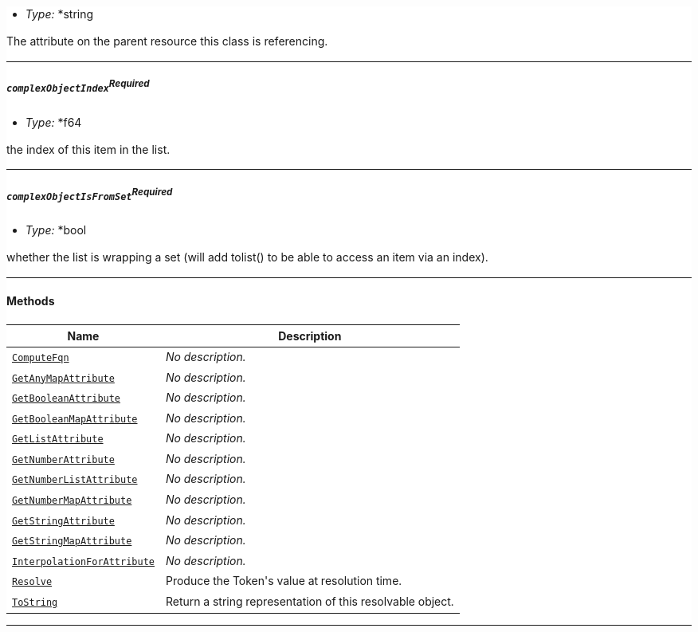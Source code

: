 - *Type:* *string

The attribute on the parent resource this class is referencing.

---

##### `complexObjectIndex`<sup>Required</sup> <a name="complexObjectIndex" id="rhizo-co-terraform-provider-oci.dataOciIdentityDomainsApprovalWorkflowStep.DataOciIdentityDomainsApprovalWorkflowStepApproversOutputReference.Initializer.parameter.complexObjectIndex"></a>

- *Type:* *f64

the index of this item in the list.

---

##### `complexObjectIsFromSet`<sup>Required</sup> <a name="complexObjectIsFromSet" id="rhizo-co-terraform-provider-oci.dataOciIdentityDomainsApprovalWorkflowStep.DataOciIdentityDomainsApprovalWorkflowStepApproversOutputReference.Initializer.parameter.complexObjectIsFromSet"></a>

- *Type:* *bool

whether the list is wrapping a set (will add tolist() to be able to access an item via an index).

---

#### Methods <a name="Methods" id="Methods"></a>

| **Name** | **Description** |
| --- | --- |
| <code><a href="#rhizo-co-terraform-provider-oci.dataOciIdentityDomainsApprovalWorkflowStep.DataOciIdentityDomainsApprovalWorkflowStepApproversOutputReference.computeFqn">ComputeFqn</a></code> | *No description.* |
| <code><a href="#rhizo-co-terraform-provider-oci.dataOciIdentityDomainsApprovalWorkflowStep.DataOciIdentityDomainsApprovalWorkflowStepApproversOutputReference.getAnyMapAttribute">GetAnyMapAttribute</a></code> | *No description.* |
| <code><a href="#rhizo-co-terraform-provider-oci.dataOciIdentityDomainsApprovalWorkflowStep.DataOciIdentityDomainsApprovalWorkflowStepApproversOutputReference.getBooleanAttribute">GetBooleanAttribute</a></code> | *No description.* |
| <code><a href="#rhizo-co-terraform-provider-oci.dataOciIdentityDomainsApprovalWorkflowStep.DataOciIdentityDomainsApprovalWorkflowStepApproversOutputReference.getBooleanMapAttribute">GetBooleanMapAttribute</a></code> | *No description.* |
| <code><a href="#rhizo-co-terraform-provider-oci.dataOciIdentityDomainsApprovalWorkflowStep.DataOciIdentityDomainsApprovalWorkflowStepApproversOutputReference.getListAttribute">GetListAttribute</a></code> | *No description.* |
| <code><a href="#rhizo-co-terraform-provider-oci.dataOciIdentityDomainsApprovalWorkflowStep.DataOciIdentityDomainsApprovalWorkflowStepApproversOutputReference.getNumberAttribute">GetNumberAttribute</a></code> | *No description.* |
| <code><a href="#rhizo-co-terraform-provider-oci.dataOciIdentityDomainsApprovalWorkflowStep.DataOciIdentityDomainsApprovalWorkflowStepApproversOutputReference.getNumberListAttribute">GetNumberListAttribute</a></code> | *No description.* |
| <code><a href="#rhizo-co-terraform-provider-oci.dataOciIdentityDomainsApprovalWorkflowStep.DataOciIdentityDomainsApprovalWorkflowStepApproversOutputReference.getNumberMapAttribute">GetNumberMapAttribute</a></code> | *No description.* |
| <code><a href="#rhizo-co-terraform-provider-oci.dataOciIdentityDomainsApprovalWorkflowStep.DataOciIdentityDomainsApprovalWorkflowStepApproversOutputReference.getStringAttribute">GetStringAttribute</a></code> | *No description.* |
| <code><a href="#rhizo-co-terraform-provider-oci.dataOciIdentityDomainsApprovalWorkflowStep.DataOciIdentityDomainsApprovalWorkflowStepApproversOutputReference.getStringMapAttribute">GetStringMapAttribute</a></code> | *No description.* |
| <code><a href="#rhizo-co-terraform-provider-oci.dataOciIdentityDomainsApprovalWorkflowStep.DataOciIdentityDomainsApprovalWorkflowStepApproversOutputReference.interpolationForAttribute">InterpolationForAttribute</a></code> | *No description.* |
| <code><a href="#rhizo-co-terraform-provider-oci.dataOciIdentityDomainsApprovalWorkflowStep.DataOciIdentityDomainsApprovalWorkflowStepApproversOutputReference.resolve">Resolve</a></code> | Produce the Token's value at resolution time. |
| <code><a href="#rhizo-co-terraform-provider-oci.dataOciIdentityDomainsApprovalWorkflowStep.DataOciIdentityDomainsApprovalWorkflowStepApproversOutputReference.toString">ToString</a></code> | Return a string representation of this resolvable object. |

---